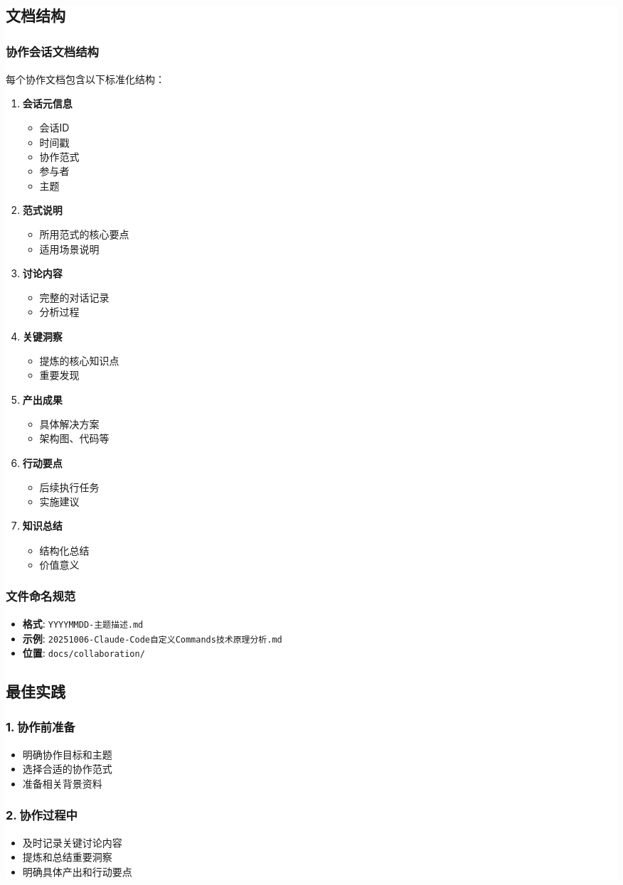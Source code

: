 ## 文档结构

### 协作会话文档结构

每个协作文档包含以下标准化结构：

1. **会话元信息**
   - 会话ID
   - 时间戳
   - 协作范式
   - 参与者
   - 主题

2. **范式说明**
   - 所用范式的核心要点
   - 适用场景说明

3. **讨论内容**
   - 完整的对话记录
   - 分析过程

4. **关键洞察**
   - 提炼的核心知识点
   - 重要发现

5. **产出成果**
   - 具体解决方案
   - 架构图、代码等

6. **行动要点**
   - 后续执行任务
   - 实施建议

7. **知识总结**
   - 结构化总结
   - 价值意义

### 文件命名规范

- **格式**: `YYYYMMDD-主题描述.md`
- **示例**: `20251006-Claude-Code自定义Commands技术原理分析.md`
- **位置**: `docs/collaboration/`

## 最佳实践

### 1. 协作前准备
- 明确协作目标和主题
- 选择合适的协作范式
- 准备相关背景资料

### 2. 协作过程中
- 及时记录关键讨论内容
- 提炼和总结重要洞察
- 明确具体产出和行动要点
